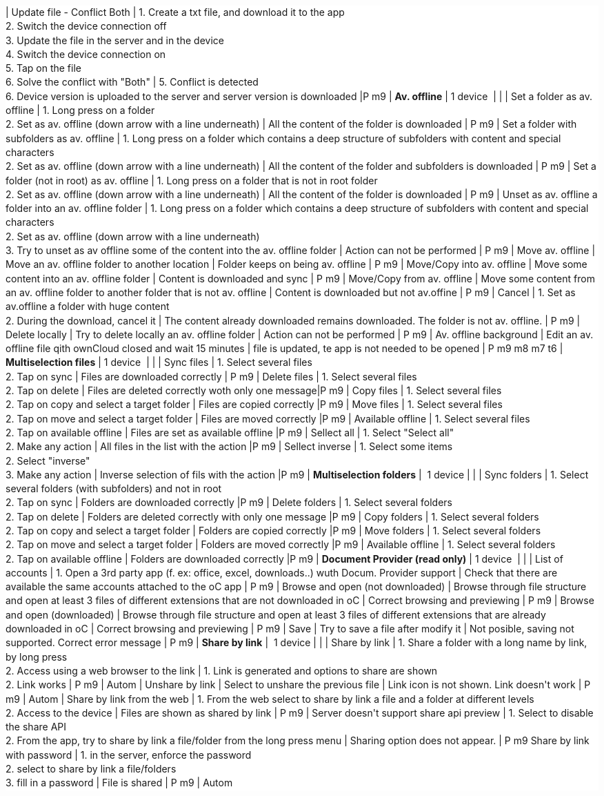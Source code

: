 | Update file - Conflict Both | 1. Create a txt file, and download it to the app<br>2. Switch the device connection off<br>3. Update the file in the server and in the device<br>4. Switch the device connection on<br>5. Tap on the file<br>6. Solve the conflict with "Both" | 5. Conflict is detected<br>6. Device version is uploaded to the server and server version is downloaded |P m9
| **Av. offline** | 1 device  |  |
| Set a folder as av. offline | 1. Long press on a folder<br>2. Set as av. offline (down arrow with a line underneath) | All the content of the folder is downloaded | P m9
| Set a folder with subfolders as av. offline | 1. Long press on a folder which contains a deep structure of subfolders with content and special characters<br>2. Set as av. offline (down arrow with a line underneath) | All the content of the folder and subfolders is downloaded | P m9
| Set a folder (not in root) as av. offline | 1. Long press on a folder that is not in root folder<br>2. Set as av. offline (down arrow with a line underneath) | All the content of the folder is downloaded | P m9
| Unset as av. offline a folder into an av. offline folder | 1. Long press on a folder which contains a deep structure of subfolders with content and special characters<br>2. Set as av. offline (down arrow with a line underneath)<br>3. Try to unset as av offline some of the content into the av. offline folder | Action can not be performed | P m9
| Move av. offline | Move an av. offline folder to another location | Folder keeps on being av. offline | P m9
| Move/Copy into av. offline | Move some content into an av. offline folder | Content is downloaded and sync | P m9
| Move/Copy from av. offline | Move some content from an av. offline folder to another folder that is not av. offline | Content is downloaded but not av.offine | P m9
| Cancel | 1. Set as av.offline a folder with huge content<br>2. During the download, cancel it | The content already downloaded remains downloaded. The folder is not av. offline. | P m9
| Delete locally | Try to delete locally an av. offline folder | Action can not be performed | P m9
| Av. offline background | Edit an av. offline file qith ownCloud closed and wait 15 minutes | file is updated, te app is not needed to be opened | P m9 m8 m7 t6
| **Multiselection files** | 1 device  |  |
| Sync files | 1. Select several files<br>2. Tap on sync | Files are downloaded correctly | P m9
| Delete files | 1. Select several files<br>2. Tap on delete | Files are deleted correctly woth only one message|P m9
| Copy files | 1. Select several files<br>2. Tap on copy and select a target folder | Files are copied correctly |P m9
| Move files | 1. Select several files<br>2. Tap on move and select a target folder | Files are moved correctly |P m9
| Available offline | 1. Select several files<br>2. Tap on available offline | Files are set as available offline |P m9
| Sellect all | 1. Select "Select all"<br>2. Make any action | All files in the list with the action |P m9
| Sellect inverse | 1. Select some items<br>2. Select "inverse"<br>3. Make any action | Inverse selection of fils with the action |P m9
| **Multiselection folders** |  1 device |  |
| Sync folders | 1. Select several folders (with subfolders) and not in root<br>2. Tap on sync | Folders are downloaded correctly |P m9
| Delete folders | 1. Select several folders<br>2. Tap on delete | Folders are deleted correctly with only one message |P m9
| Copy folders | 1. Select several folders<br>2. Tap on copy and select a target folder | Folders are copied correctly |P m9
| Move folders | 1. Select several folders<br>2. Tap on move and select a target folder | Folders are moved correctly |P m9
| Available offline | 1. Select several folders<br>2. Tap on available offline | Folders are downloaded correctly |P m9
| **Document Provider (read only)** | 1 device  |  |
| List of accounts | 1. Open a 3rd party app (f. ex: office, excel, downloads..) wuth Docum. Provider support | Check that there are available the same accounts attached to the oC app | P m9
| Browse and open (not downloaded) | Browse through file structure and open at least 3 files of different extensions that are not downloaded in oC | Correct browsing and previewing |  P m9
| Browse and open (downloaded) | Browse through file structure and open at least 3 files of different extensions that are already downloaded in oC | Correct browsing and previewing |  P m9
| Save | Try to save a file after modify it | Not posible, saving not supported. Correct error message |  P m9
| **Share by link** |  1 device |  |
| Share by link | 1. Share a folder with a long name by link, by long press<br>2. Access using a web browser to the link | 1. Link is generated and options to share are shown<br>2. Link works | P m9 | Autom
| Unshare by link | Select to unshare the previous file | Link icon is not shown. Link doesn't work | P m9 | Autom
| Share by link from the web | 1. From the web select to share by link a file and a folder at different levels<br>2. Access to the device | Files are shown as shared by link | P m9
| Server doesn't support share api preview | 1. Select to disable the share API<br>2. From the app, try to share by link a file/folder from the long press menu | Sharing option does not appear. | P m9
  Share by link with password | 1. in the server, enforce the password<br>2. select to share by link a file/folders<br>3. fill in a password | File is shared | P m9 | Autom
